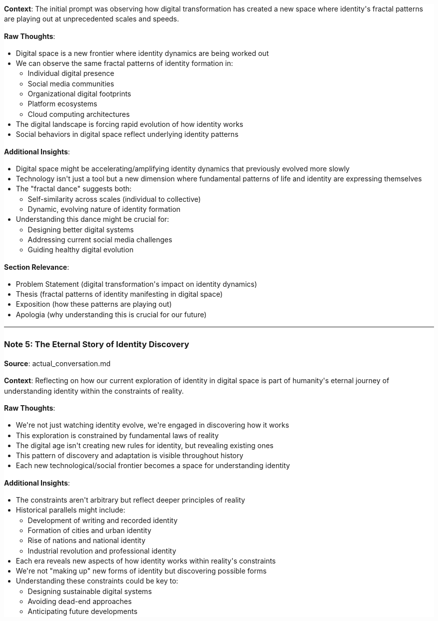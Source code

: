 **Context**: 
The initial prompt was observing how digital transformation has created a new space where identity's fractal patterns are playing out at unprecedented scales and speeds.

**Raw Thoughts**:
- Digital space is a new frontier where identity dynamics are being worked out
- We can observe the same fractal patterns of identity formation in:
  - Individual digital presence
  - Social media communities
  - Organizational digital footprints
  - Platform ecosystems
  - Cloud computing architectures
- The digital landscape is forcing rapid evolution of how identity works
- Social behaviors in digital space reflect underlying identity patterns

**Additional Insights**:
- Digital space might be accelerating/amplifying identity dynamics that previously evolved more slowly
- Technology isn't just a tool but a new dimension where fundamental patterns of life and identity are expressing themselves
- The "fractal dance" suggests both:
  - Self-similarity across scales (individual to collective)
  - Dynamic, evolving nature of identity formation
- Understanding this dance might be crucial for:
  - Designing better digital systems
  - Addressing current social media challenges
  - Guiding healthy digital evolution

**Section Relevance**:
- Problem Statement (digital transformation's impact on identity dynamics)
- Thesis (fractal patterns of identity manifesting in digital space)
- Exposition (how these patterns are playing out)
- Apologia (why understanding this is crucial for our future)

---

### Note 5: The Eternal Story of Identity Discovery
**Source**: actual_conversation.md

**Context**: 
Reflecting on how our current exploration of identity in digital space is part of humanity's eternal journey of understanding identity within the constraints of reality.

**Raw Thoughts**:
- We're not just watching identity evolve, we're engaged in discovering how it works
- This exploration is constrained by fundamental laws of reality
- The digital age isn't creating new rules for identity, but revealing existing ones
- This pattern of discovery and adaptation is visible throughout history
- Each new technological/social frontier becomes a space for understanding identity

**Additional Insights**:
- The constraints aren't arbitrary but reflect deeper principles of reality
- Historical parallels might include:
  - Development of writing and recorded identity
  - Formation of cities and urban identity
  - Rise of nations and national identity
  - Industrial revolution and professional identity
- Each era reveals new aspects of how identity works within reality's constraints
- We're not "making up" new forms of identity but discovering possible forms
- Understanding these constraints could be key to:
  - Designing sustainable digital systems
  - Avoiding dead-end approaches
  - Anticipating future developments
